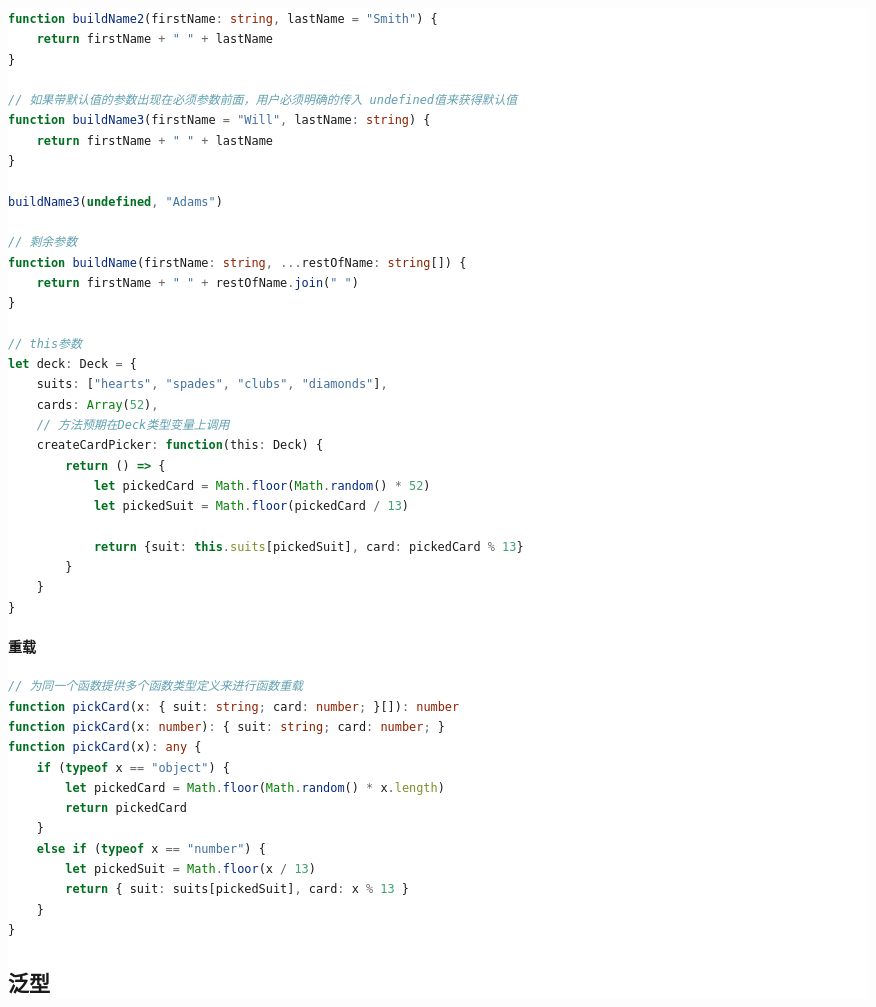 ```ts
function buildName2(firstName: string, lastName = "Smith") {
    return firstName + " " + lastName
}

// 如果带默认值的参数出现在必须参数前面，用户必须明确的传入 undefined值来获得默认值
function buildName3(firstName = "Will", lastName: string) {
    return firstName + " " + lastName
}

buildName3(undefined, "Adams")

// 剩余参数
function buildName(firstName: string, ...restOfName: string[]) {
    return firstName + " " + restOfName.join(" ")
}

// this参数
let deck: Deck = {
    suits: ["hearts", "spades", "clubs", "diamonds"],
    cards: Array(52),
    // 方法预期在Deck类型变量上调用
    createCardPicker: function(this: Deck) {
        return () => {
            let pickedCard = Math.floor(Math.random() * 52)
            let pickedSuit = Math.floor(pickedCard / 13)

            return {suit: this.suits[pickedSuit], card: pickedCard % 13}
        }
    }
}
```

#### 重载

```ts
// 为同一个函数提供多个函数类型定义来进行函数重载
function pickCard(x: { suit: string; card: number; }[]): number
function pickCard(x: number): { suit: string; card: number; }
function pickCard(x): any {
    if (typeof x == "object") {
        let pickedCard = Math.floor(Math.random() * x.length)
        return pickedCard
    }
    else if (typeof x == "number") {
        let pickedSuit = Math.floor(x / 13)
        return { suit: suits[pickedSuit], card: x % 13 }
    }
}
```

## 泛型
